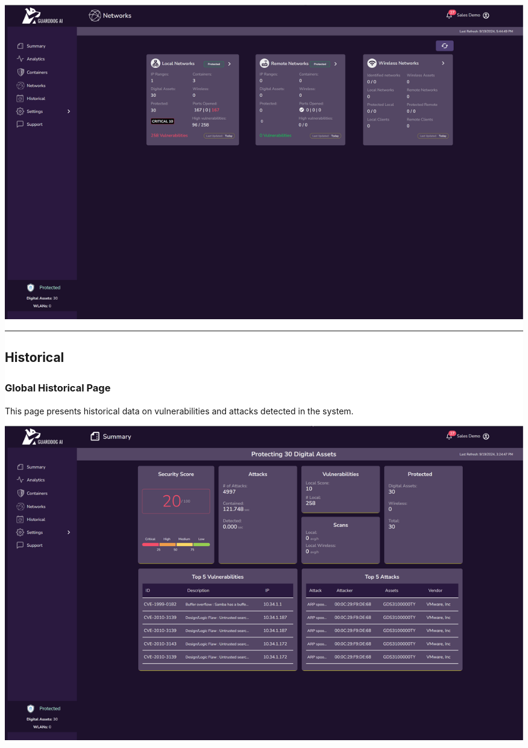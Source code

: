 ![Alt Text](images/Networks.gif)

---

## Historical

### Global Historical Page
This page presents historical data on vulnerabilities and attacks detected in the system.

![Alt Text](images/Historical.gif)
